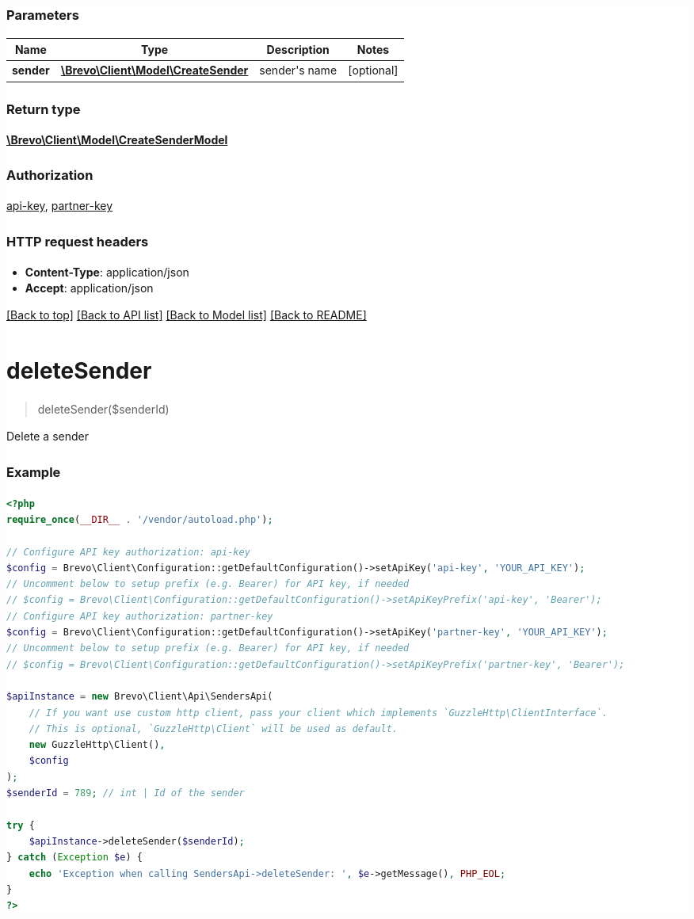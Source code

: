 ### Parameters

Name | Type | Description  | Notes
------------- | ------------- | ------------- | -------------
 **sender** | [**\Brevo\Client\Model\CreateSender**](../Model/CreateSender.md)| sender&#39;s name | [optional]

### Return type

[**\Brevo\Client\Model\CreateSenderModel**](../Model/CreateSenderModel.md)

### Authorization

[api-key](../../README.md#api-key), [partner-key](../../README.md#partner-key)

### HTTP request headers

 - **Content-Type**: application/json
 - **Accept**: application/json

[[Back to top]](#) [[Back to API list]](../../README.md#documentation-for-api-endpoints) [[Back to Model list]](../../README.md#documentation-for-models) [[Back to README]](../../README.md)

# **deleteSender**
> deleteSender($senderId)

Delete a sender

### Example
```php
<?php
require_once(__DIR__ . '/vendor/autoload.php');

// Configure API key authorization: api-key
$config = Brevo\Client\Configuration::getDefaultConfiguration()->setApiKey('api-key', 'YOUR_API_KEY');
// Uncomment below to setup prefix (e.g. Bearer) for API key, if needed
// $config = Brevo\Client\Configuration::getDefaultConfiguration()->setApiKeyPrefix('api-key', 'Bearer');
// Configure API key authorization: partner-key
$config = Brevo\Client\Configuration::getDefaultConfiguration()->setApiKey('partner-key', 'YOUR_API_KEY');
// Uncomment below to setup prefix (e.g. Bearer) for API key, if needed
// $config = Brevo\Client\Configuration::getDefaultConfiguration()->setApiKeyPrefix('partner-key', 'Bearer');

$apiInstance = new Brevo\Client\Api\SendersApi(
    // If you want use custom http client, pass your client which implements `GuzzleHttp\ClientInterface`.
    // This is optional, `GuzzleHttp\Client` will be used as default.
    new GuzzleHttp\Client(),
    $config
);
$senderId = 789; // int | Id of the sender

try {
    $apiInstance->deleteSender($senderId);
} catch (Exception $e) {
    echo 'Exception when calling SendersApi->deleteSender: ', $e->getMessage(), PHP_EOL;
}
?>
```
